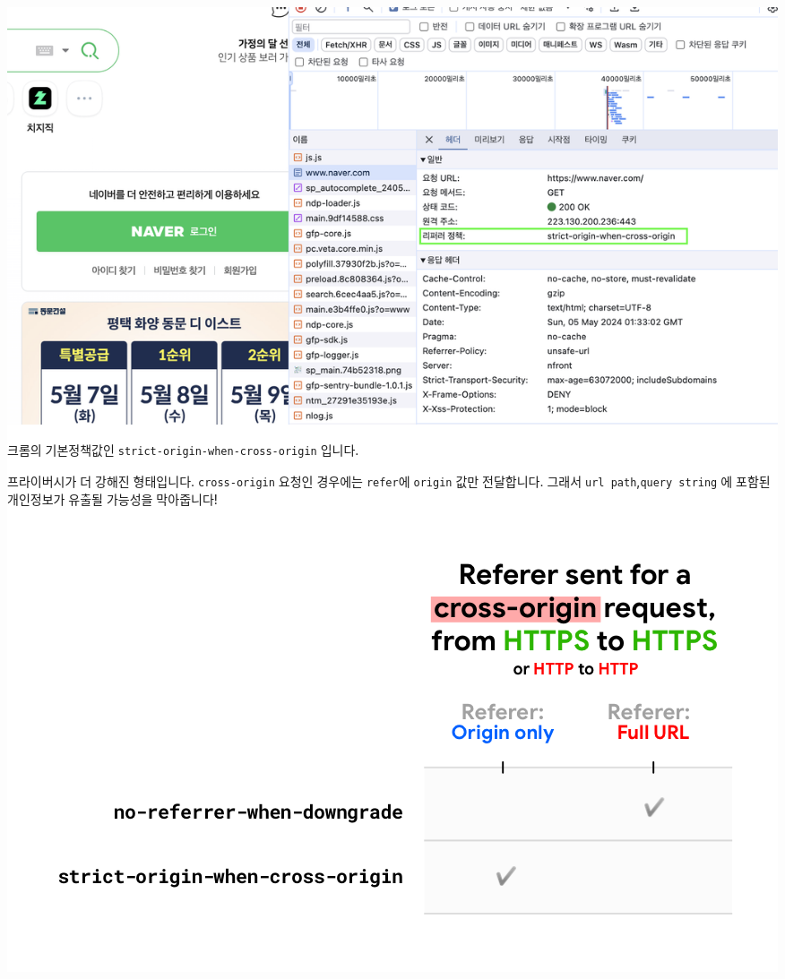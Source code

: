 ![alt text](./image-3.png)

크롬의 기본정책값인 `strict-origin-when-cross-origin` 입니다.

프라이버시가 더 강해진 형태입니다. `cross-origin` 요청인 경우에는 `refer`에 `origin` 값만 전달합니다. 그래서 `url path`,`query string` 에 포함된 개인정보가 유출될 가능성을 막아줍니다!

![alt text](./image-4.png)
